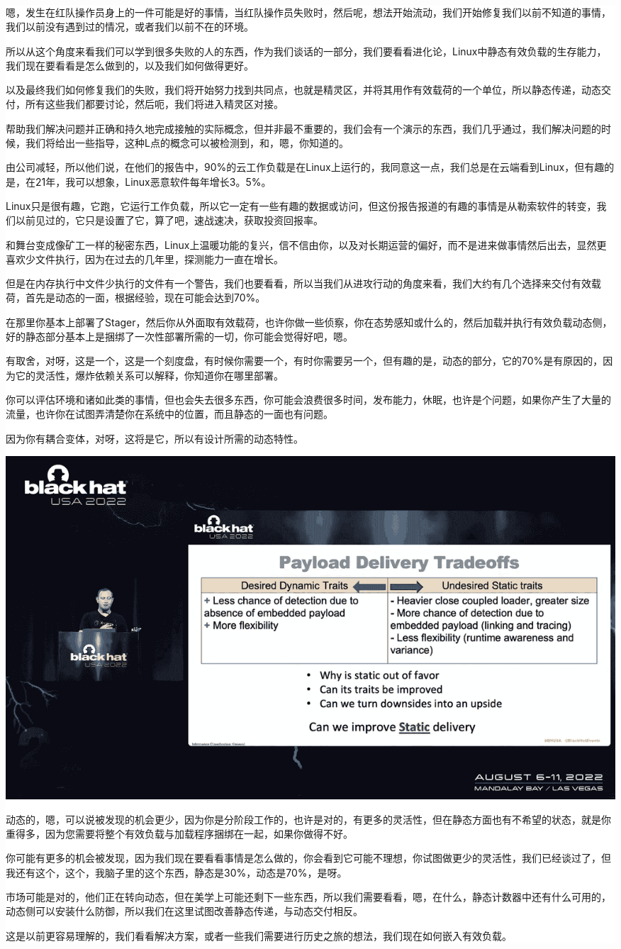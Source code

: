 嗯，发生在红队操作员身上的一件可能是好的事情，当红队操作员失败时，然后呢，想法开始流动，我们开始修复我们以前不知道的事情，我们以前没有遇到过的情况，或者我们以前不在的环境。

所以从这个角度来看我们可以学到很多失败的人的东西，作为我们谈话的一部分，我们要看看进化论，Linux中静态有效负载的生存能力，我们现在要看看是怎么做到的，以及我们如何做得更好。

以及最终我们如何修复我们的失败，我们将开始努力找到共同点，也就是精灵区，并将其用作有效载荷的一个单位，所以静态传递，动态交付，所有这些我们都要讨论，然后呃，我们将进入精灵区对接。

帮助我们解决问题并正确和持久地完成接触的实际概念，但并非最不重要的，我们会有一个演示的东西，我们几乎通过，我们解决问题的时候，我们将给出一些指导，这种L点的概念可以被检测到，和，嗯，你知道的。

由公司减轻，所以他们说，在他们的报告中，90%的云工作负载是在Linux上运行的，我同意这一点，我们总是在云端看到Linux，但有趣的是，在21年，我可以想象，Linux恶意软件每年增长3。5%。

Linux只是很有趣，它跑，它运行工作负载，所以它一定有一些有趣的数据或访问，但这份报告报道的有趣的事情是从勒索软件的转变，我们以前见过的，它只是设置了它，算了吧，速战速决，获取投资回报率。

和舞台变成像矿工一样的秘密东西，Linux上温暖功能的复兴，信不信由你，以及对长期运营的偏好，而不是进来做事情然后出去，显然更喜欢少文件执行，因为在过去的几年里，探测能力一直在增长。

但是在内存执行中文件少执行的文件有一个警告，我们也要看看，所以当我们从进攻行动的角度来看，我们大约有几个选择来交付有效载荷，首先是动态的一面，根据经验，现在可能会达到70%。

在那里你基本上部署了Stager，然后你从外面取有效载荷，也许你做一些侦察，你在态势感知或什么的，然后加载并执行有效负载动态侧，好的静态部分基本上是捆绑了一次性部署所需的一切，你可能会觉得好吧，嗯。

有取舍，对呀，这是一个，这是一个刻度盘，有时候你需要一个，有时你需要另一个，但有趣的是，动态的部分，它的70%是有原因的，因为它的灵活性，爆炸依赖关系可以解释，你知道你在哪里部署。

你可以评估环境和诸如此类的事情，但也会失去很多东西，你可能会浪费很多时间，发布能力，休眠，也许是个问题，如果你产生了大量的流量，也许你在试图弄清楚你在系统中的位置，而且静态的一面也有问题。

因为你有耦合变体，对呀，这将是它，所以有设计所需的动态特性。

![](img/30a20704841e5fce9cd5d9a85db87a1b_4.png)

动态的，嗯，可以说被发现的机会更少，因为你是分阶段工作的，也许是对的，有更多的灵活性，但在静态方面也有不希望的状态，就是你重得多，因为您需要将整个有效负载与加载程序捆绑在一起，如果你做得不好。

你可能有更多的机会被发现，因为我们现在要看看事情是怎么做的，你会看到它可能不理想，你试图做更少的灵活性，我们已经谈过了，但我还有这个，这个，我脑子里的这个东西，静态是30%，动态是70%，是呀。

市场可能是对的，他们正在转向动态，但在美学上可能还剩下一些东西，所以我们需要看看，嗯，在什么，静态计数器中还有什么可用的，动态侧可以安装什么防御，所以我们在这里试图改善静态传递，与动态交付相反。

这是以前更容易理解的，我们看看解决方案，或者一些我们需要进行历史之旅的想法，我们现在如何嵌入有效负载。
